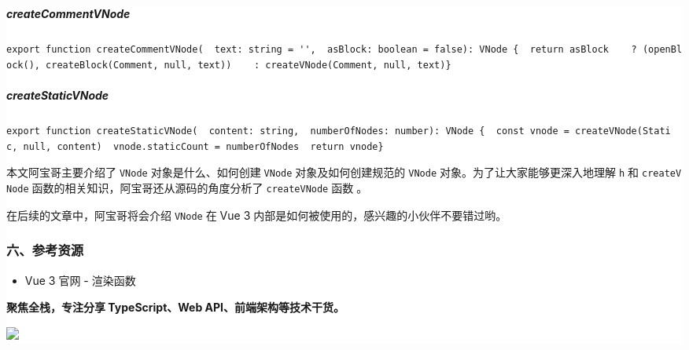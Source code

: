 ##### createCommentVNode

```
export function createCommentVNode(  text: string = '',  asBlock: boolean = false): VNode {  return asBlock    ? (openBlock(), createBlock(Comment, null, text))    : createVNode(Comment, null, text)}
```

##### createStaticVNode

```
export function createStaticVNode(  content: string,  numberOfNodes: number): VNode {  const vnode = createVNode(Static, null, content)  vnode.staticCount = numberOfNodes  return vnode}
```

本文阿宝哥主要介绍了 `VNode` 对象是什么、如何创建 `VNode` 对象及如何创建规范的 `VNode` 对象。为了让大家能够更深入地理解 `h` 和 `createVNode` 函数的相关知识，阿宝哥还从源码的角度分析了 `createVNode` 函数 。

在后续的文章中，阿宝哥将会介绍 `VNode` 在 Vue 3 内部是如何被使用的，感兴趣的小伙伴不要错过哟。

### 六、参考资源

*   Vue 3 官网 - 渲染函数
    

**聚焦全栈，专注分享 TypeScript、Web API、前端架构等技术干货。**

![](https://mmbiz.qpic.cn/mmbiz_png/jQmwTIFl1V2mwZjG8T1LDomW0BIojAlLLzicDRktticyGHQwG0SoxC2vTtleOCIPBFrUia681Mnr8EmHpRxZH0aPg/640?wx_fmt=png)